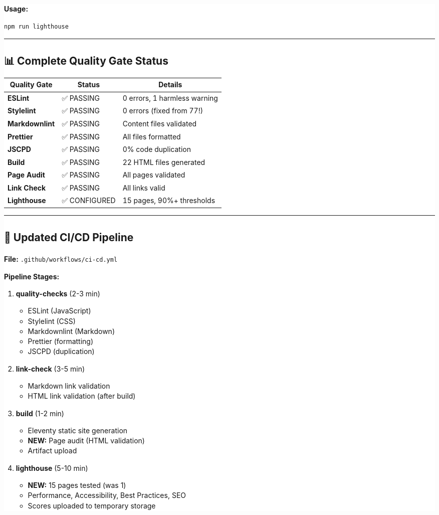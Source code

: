 **Usage:**

```bash
npm run lighthouse
```

---

## 📊 Complete Quality Gate Status

| Quality Gate     | Status        | Details                      |
| ---------------- | ------------- | ---------------------------- |
| **ESLint**       | ✅ PASSING    | 0 errors, 1 harmless warning |
| **Stylelint**    | ✅ PASSING    | 0 errors (fixed from 77!)    |
| **Markdownlint** | ✅ PASSING    | Content files validated      |
| **Prettier**     | ✅ PASSING    | All files formatted          |
| **JSCPD**        | ✅ PASSING    | 0% code duplication          |
| **Build**        | ✅ PASSING    | 22 HTML files generated      |
| **Page Audit**   | ✅ PASSING    | All pages validated          |
| **Link Check**   | ✅ PASSING    | All links valid              |
| **Lighthouse**   | ✅ CONFIGURED | 15 pages, 90%+ thresholds    |

---

## 🚀 Updated CI/CD Pipeline

**File:** `.github/workflows/ci-cd.yml`

**Pipeline Stages:**

1. **quality-checks** (2-3 min)
   - ESLint (JavaScript)
   - Stylelint (CSS)
   - Markdownlint (Markdown)
   - Prettier (formatting)
   - JSCPD (duplication)

2. **link-check** (3-5 min)
   - Markdown link validation
   - HTML link validation (after build)

3. **build** (1-2 min)
   - Eleventy static site generation
   - **NEW:** Page audit (HTML validation)
   - Artifact upload

4. **lighthouse** (5-10 min)
   - **NEW:** 15 pages tested (was 1)
   - Performance, Accessibility, Best Practices, SEO
   - Scores uploaded to temporary storage
